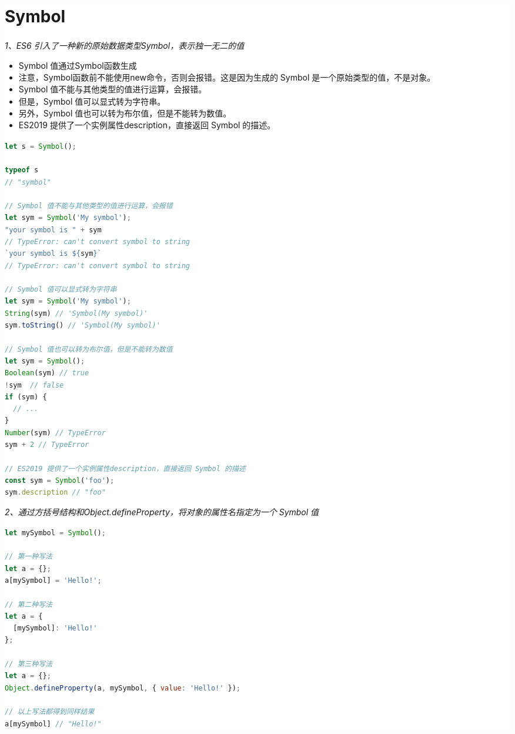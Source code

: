 # Symbol

*1、ES6 引入了一种新的原始数据类型Symbol，表示独一无二的值*
- Symbol 值通过Symbol函数生成
- 注意，Symbol函数前不能使用new命令，否则会报错。这是因为生成的 Symbol 是一个原始类型的值，不是对象。
- Symbol 值不能与其他类型的值进行运算，会报错。
- 但是，Symbol 值可以显式转为字符串。
- 另外，Symbol 值也可以转为布尔值，但是不能转为数值。
- ES2019 提供了一个实例属性description，直接返回 Symbol 的描述。
```js
let s = Symbol();

typeof s
// "symbol"

// Symbol 值不能与其他类型的值进行运算，会报错
let sym = Symbol('My symbol');
"your symbol is " + sym
// TypeError: can't convert symbol to string
`your symbol is ${sym}`
// TypeError: can't convert symbol to string

// Symbol 值可以显式转为字符串
let sym = Symbol('My symbol');
String(sym) // 'Symbol(My symbol)'
sym.toString() // 'Symbol(My symbol)'

// Symbol 值也可以转为布尔值，但是不能转为数值
let sym = Symbol();
Boolean(sym) // true
!sym  // false
if (sym) {
  // ...
}
Number(sym) // TypeError
sym + 2 // TypeError

// ES2019 提供了一个实例属性description，直接返回 Symbol 的描述
const sym = Symbol('foo');
sym.description // "foo"
```

*2、通过方括号结构和Object.defineProperty，将对象的属性名指定为一个 Symbol 值*

```js
let mySymbol = Symbol();

// 第一种写法
let a = {};
a[mySymbol] = 'Hello!';

// 第二种写法
let a = {
  [mySymbol]: 'Hello!'
};

// 第三种写法
let a = {};
Object.defineProperty(a, mySymbol, { value: 'Hello!' });

// 以上写法都得到同样结果
a[mySymbol] // "Hello!"
```


  [Symbol('my_key')]: 1,